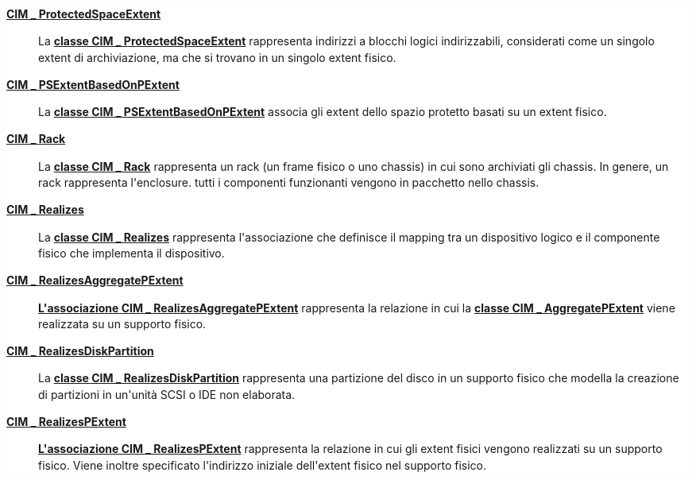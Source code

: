 [**CIM \_ ProtectedSpaceExtent**](cim-protectedspaceextent.md)
</dt> <dd>

La [**classe CIM \_ ProtectedSpaceExtent**](cim-protectedspaceextent.md) rappresenta indirizzi a blocchi logici indirizzabili, considerati come un singolo extent di archiviazione, ma che si trovano in un singolo extent fisico.

</dd> <dt>

[**CIM \_ PSExtentBasedOnPExtent**](cim-psextentbasedonpextent.md)
</dt> <dd>

La [**classe CIM \_ PSExtentBasedOnPExtent**](cim-psextentbasedonpextent.md) associa gli extent dello spazio protetto basati su un extent fisico.

</dd> <dt>

[**CIM \_ Rack**](cim-rack.md)
</dt> <dd>

La [**classe CIM \_ Rack**](cim-rack.md) rappresenta un rack (un frame fisico o uno chassis) in cui sono archiviati gli chassis. In genere, un rack rappresenta l'enclosure. tutti i componenti funzionanti vengono in pacchetto nello chassis.

</dd> <dt>

[**CIM \_ Realizes**](cim-realizes.md)
</dt> <dd>

La [**classe CIM \_ Realizes**](cim-realizes.md) rappresenta l'associazione che definisce il mapping tra un dispositivo logico e il componente fisico che implementa il dispositivo.

</dd> <dt>

[**CIM \_ RealizesAggregatePExtent**](cim-realizesaggregatepextent.md)
</dt> <dd>

[**L'associazione CIM \_ RealizesAggregatePExtent**](cim-realizesaggregatepextent.md) rappresenta la relazione in cui la [**classe CIM \_ AggregatePExtent**](cim-aggregatepextent.md) viene realizzata su un supporto fisico.

</dd> <dt>

[**CIM \_ RealizesDiskPartition**](cim-realizesdiskpartition.md)
</dt> <dd>

La [**classe CIM \_ RealizesDiskPartition**](cim-realizesdiskpartition.md) rappresenta una partizione del disco in un supporto fisico che modella la creazione di partizioni in un'unità SCSI o IDE non elaborata.

</dd> <dt>

[**CIM \_ RealizesPExtent**](cim-realizespextent.md)
</dt> <dd>

[**L'associazione CIM \_ RealizesPExtent**](cim-realizespextent.md) rappresenta la relazione in cui gli extent fisici vengono realizzati su un supporto fisico. Viene inoltre specificato l'indirizzo iniziale dell'extent fisico nel supporto fisico.

</dd> <dt>
